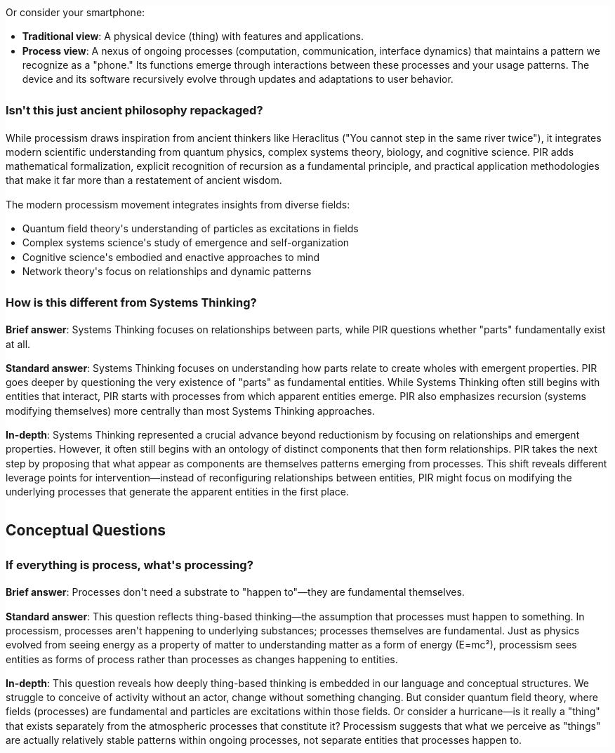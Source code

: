 Or consider your smartphone:
- **Traditional view**: A physical device (thing) with features and applications.
- **Process view**: A nexus of ongoing processes (computation, communication, interface dynamics) that maintains a pattern we recognize as a "phone." Its functions emerge through interactions between these processes and your usage patterns. The device and its software recursively evolve through updates and adaptations to user behavior.

### Isn't this just ancient philosophy repackaged?
While processism draws inspiration from ancient thinkers like Heraclitus ("You cannot step in the same river twice"), it integrates modern scientific understanding from quantum physics, complex systems theory, biology, and cognitive science. PIR adds mathematical formalization, explicit recognition of recursion as a fundamental principle, and practical application methodologies that make it far more than a restatement of ancient wisdom.

The modern processism movement integrates insights from diverse fields:
- Quantum field theory's understanding of particles as excitations in fields
- Complex systems science's study of emergence and self-organization
- Cognitive science's embodied and enactive approaches to mind
- Network theory's focus on relationships and dynamic patterns

### How is this different from Systems Thinking?
**Brief answer**: Systems Thinking focuses on relationships between parts, while PIR questions whether "parts" fundamentally exist at all.

**Standard answer**: Systems Thinking focuses on understanding how parts relate to create wholes with emergent properties. PIR goes deeper by questioning the very existence of "parts" as fundamental entities. While Systems Thinking often still begins with entities that interact, PIR starts with processes from which apparent entities emerge. PIR also emphasizes recursion (systems modifying themselves) more centrally than most Systems Thinking approaches.

**In-depth**: Systems Thinking represented a crucial advance beyond reductionism by focusing on relationships and emergent properties. However, it often still begins with an ontology of distinct components that then form relationships. PIR takes the next step by proposing that what appear as components are themselves patterns emerging from processes. This shift reveals different leverage points for intervention—instead of reconfiguring relationships between entities, PIR might focus on modifying the underlying processes that generate the apparent entities in the first place.

## Conceptual Questions

### If everything is process, what's processing?
**Brief answer**: Processes don't need a substrate to "happen to"—they are fundamental themselves.

**Standard answer**: This question reflects thing-based thinking—the assumption that processes must happen to something. In processism, processes aren't happening to underlying substances; processes themselves are fundamental. Just as physics evolved from seeing energy as a property of matter to understanding matter as a form of energy (E=mc²), processism sees entities as forms of process rather than processes as changes happening to entities.

**In-depth**: This question reveals how deeply thing-based thinking is embedded in our language and conceptual structures. We struggle to conceive of activity without an actor, change without something changing. But consider quantum field theory, where fields (processes) are fundamental and particles are excitations within those fields. Or consider a hurricane—is it really a "thing" that exists separately from the atmospheric processes that constitute it? Processism suggests that what we perceive as "things" are actually relatively stable patterns within ongoing processes, not separate entities that processes happen to.
